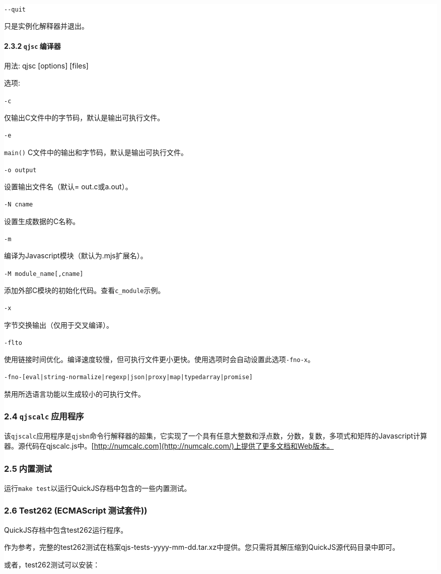 `--quit`

只是实例化解释器并退出。

#### 2.3.2 `qjsc` 编译器

用法: qjsc \[options\] \[files\]

选项:

`-c`

仅输出C文件中的字节码，默认是输出可执行文件。

`-e`

 `main()` C文件中的输出和字节码，默认是输出可执行文件。

`-o output`

设置输出文件名（默认= out.c或a.out）。

`-N cname`

设置生成数据的C名称。

`-m`

编译为Javascript模块（默认为.mjs扩展名）。

`-M module_name[,cname]`

添加外部C模块的初始化代码。查看`c_module`示例。

`-x`

字节交换输出（仅用于交叉编译）。

`-flto`

使用链接时间优化。编译速度较慢，但可执行文件更小更快。使用选项时会自动设置此选项`-fno-x`。

`-fno-[eval|string-normalize|regexp|json|proxy|map|typedarray|promise]`

禁用所选语言功能以生成较小的可执行文件。

### 2.4 `qjscalc` 应用程序

该`qjscalc`应用程序是`qjsbn`命令行解释器的超集，它实现了一个具有任意大整数和浮点数，分数，复数，多项式和矩阵的Javascript计算器。源代码在qjscalc.js中。[http://numcalc.com](http://numcalc.com/)上提供了更多文档和Web版本。

### 2.5 内置测试

运行`make test`以运行QuickJS存档中包含的一些内置测试。

### 2.6 Test262 (ECMAScript 测试套件))

QuickJS存档中包含test262运行程序。

作为参考，完整的test262测试在档案qjs-tests-yyyy-mm-dd.tar.xz中提供。您只需将其解压缩到QuickJS源代码目录中即可。

或者，test262测试可以安装：

